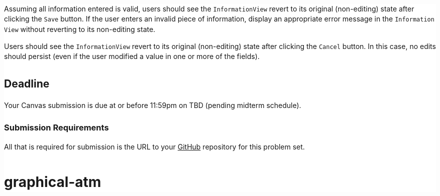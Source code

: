 Assuming all information entered is valid, users should see the `InformationView` revert to its original (non-editing) state after clicking the `Save` button. If the user enters an invalid piece of information, display an appropriate error message in the `InformationView` without reverting to its non-editing state.

Users should see the `InformationView` revert to its original (non-editing) state after clicking the `Cancel` button. In this case, no edits should persist (even if the user modified a value in one or more of the fields).

## Deadline

Your Canvas submission is due at or before 11:59pm on TBD (pending midterm schedule).

### Submission Requirements

All that is required for submission is the URL to your [GitHub](https://github.com/) repository for this problem set.
# graphical-atm
